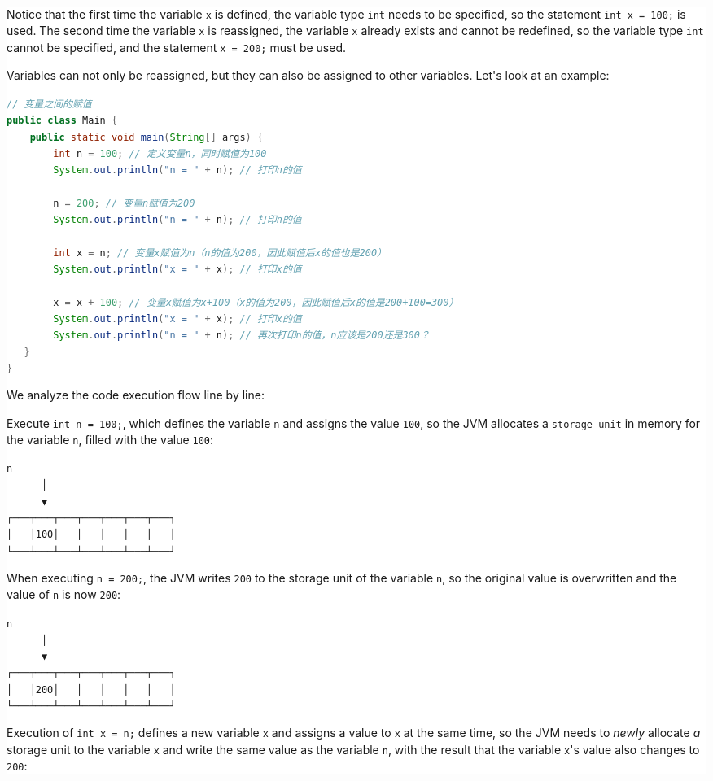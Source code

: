 Notice that the first time the variable `x` is defined, the variable type `int` needs to be specified, so the statement `int x = 100;` is used. The second time the variable `x` is reassigned, the variable `x` already exists and cannot be redefined, so the variable type `int` cannot be specified, and the statement `x = 200;` must be used.

Variables can not only be reassigned, but they can also be assigned to other variables. Let's look at an example:

```java
// 变量之间的赋值
public class Main {
    public static void main(String[] args) {
        int n = 100; // 定义变量n，同时赋值为100
        System.out.println("n = " + n); // 打印n的值

        n = 200; // 变量n赋值为200
        System.out.println("n = " + n); // 打印n的值

        int x = n; // 变量x赋值为n（n的值为200，因此赋值后x的值也是200）
        System.out.println("x = " + x); // 打印x的值

        x = x + 100; // 变量x赋值为x+100（x的值为200，因此赋值后x的值是200+100=300）
        System.out.println("x = " + x); // 打印x的值
        System.out.println("n = " + n); // 再次打印n的值，n应该是200还是300？
   }
}
```

We analyze the code execution flow line by line:

Execute `int n = 100;`, which defines the variable `n` and assigns the value `100`, so the JVM allocates a `storage unit` in memory for the variable `n`, filled with the value `100`:

```ascii
n
      │
      ▼
┌───┬───┬───┬───┬───┬───┬───┐
│   │100│   │   │   │   │   │
└───┴───┴───┴───┴───┴───┴───┘
```

When executing `n = 200;`, the JVM writes `200` to the storage unit of the variable `n`, so the original value is overwritten and the value of `n` is now `200`:

```ascii
n
      │
      ▼
┌───┬───┬───┬───┬───┬───┬───┐
│   │200│   │   │   │   │   │
└───┴───┴───┴───┴───┴───┴───┘
```

Execution of `int x = n;` defines a new variable `x` and assigns a value to `x` at the same time, so the JVM needs to _newly_ allocate _a_ storage unit to the variable `x` and write the same value as the variable `n`, with the result that the variable `x`'s value also changes to `200`:
